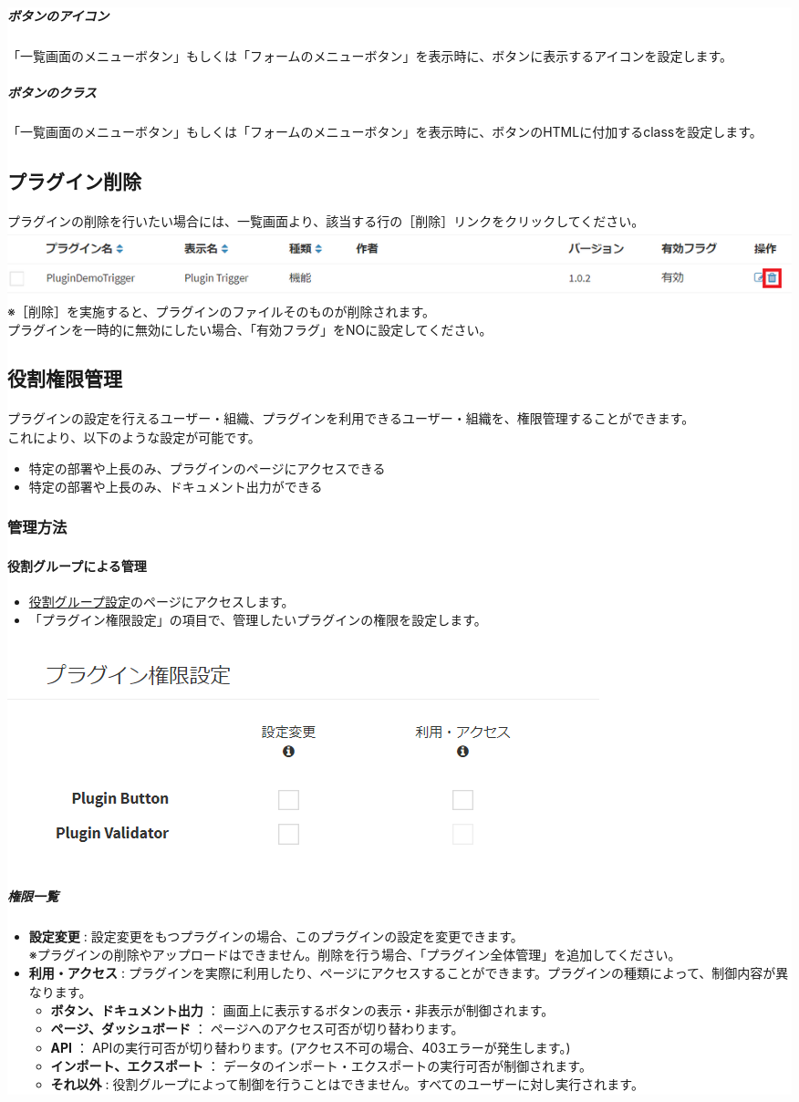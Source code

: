 ##### ボタンのアイコン
「一覧画面のメニューボタン」もしくは「フォームのメニューボタン」を表示時に、ボタンに表示するアイコンを設定します。

##### ボタンのクラス
「一覧画面のメニューボタン」もしくは「フォームのメニューボタン」を表示時に、ボタンのHTMLに付加するclassを設定します。

## プラグイン削除
プラグインの削除を行いたい場合には、一覧画面より、該当する行の［削除］リンクをクリックしてください。  
![プラグイン画面](img/plugin/plugin_delete.png)  
※［削除］を実施すると、プラグインのファイルそのものが削除されます。    
プラグインを一時的に無効にしたい場合、「有効フラグ」をNOに設定してください。  



## 役割権限管理

プラグインの設定を行えるユーザー・組織、プラグインを利用できるユーザー・組織を、権限管理することができます。  
これにより、以下のような設定が可能です。

- 特定の部署や上長のみ、プラグインのページにアクセスできる
- 特定の部署や上長のみ、ドキュメント出力ができる

### 管理方法

#### 役割グループによる管理
- [役割グループ設定](/ja/role_group)のページにアクセスします。  
- 「プラグイン権限設定」の項目で、管理したいプラグインの権限を設定します。  

![プラグイン画面](img/plugin/plugin_permission1.png)  

##### 権限一覧
- **設定変更** : 設定変更をもつプラグインの場合、このプラグインの設定を変更できます。  
※プラグインの削除やアップロードはできません。削除を行う場合、「プラグイン全体管理」を追加してください。
- **利用・アクセス** : プラグインを実際に利用したり、ページにアクセスすることができます。プラグインの種類によって、制御内容が異なります。  
    - **ボタン、ドキュメント出力** ： 画面上に表示するボタンの表示・非表示が制御されます。
    - **ページ、ダッシュボード** ： ページへのアクセス可否が切り替わります。
    - **API** ： APIの実行可否が切り替わります。(アクセス不可の場合、403エラーが発生します。)
    - **インポート、エクスポート** ： データのインポート・エクスポートの実行可否が制御されます。
    - **それ以外** : 役割グループによって制御を行うことはできません。すべてのユーザーに対し実行されます。
    